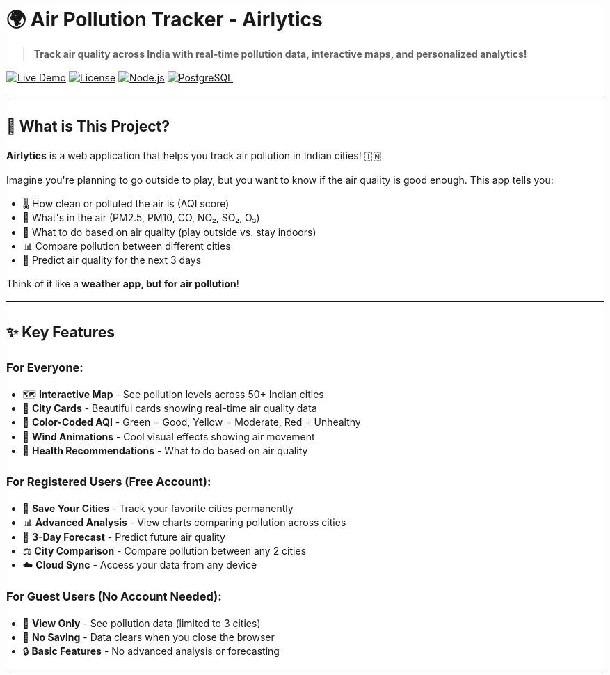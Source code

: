 # 🌍 Air Pollution Tracker - Airlytics

> **Track air quality across India with real-time pollution data, interactive maps, and personalized analytics!**

[![Live Demo](https://img.shields.io/badge/demo-live-brightgreen)](https://your-render-url.onrender.com)
[![License](https://img.shields.io/badge/license-MIT-blue.svg)](LICENSE)
[![Node.js](https://img.shields.io/badge/node-%3E%3D18.0.0-brightgreen)](https://nodejs.org)
[![PostgreSQL](https://img.shields.io/badge/postgresql-17-blue)](https://www.postgresql.org)

---

## 📖 What is This Project?

**Airlytics** is a web application that helps you track air pollution in Indian cities! 🇮🇳

Imagine you're planning to go outside to play, but you want to know if the air quality is good enough. This app tells you:
- 🌡️ How clean or polluted the air is (AQI score)
- 💨 What's in the air (PM2.5, PM10, CO, NO₂, SO₂, O₃)
- 🏥 What to do based on air quality (play outside vs. stay indoors)
- 📊 Compare pollution between different cities
- 🔮 Predict air quality for the next 3 days

Think of it like a **weather app, but for air pollution**!

---

## ✨ Key Features

### For Everyone:
- 🗺️ **Interactive Map** - See pollution levels across 50+ Indian cities
- 📍 **City Cards** - Beautiful cards showing real-time air quality data
- 🎨 **Color-Coded AQI** - Green = Good, Yellow = Moderate, Red = Unhealthy
- 💨 **Wind Animations** - Cool visual effects showing air movement
- 🏥 **Health Recommendations** - What to do based on air quality

### For Registered Users (Free Account):
- 💾 **Save Your Cities** - Track your favorite cities permanently
- 📊 **Advanced Analysis** - View charts comparing pollution across cities
- 🔮 **3-Day Forecast** - Predict future air quality
- ⚖️ **City Comparison** - Compare pollution between any 2 cities
- ☁️ **Cloud Sync** - Access your data from any device

### For Guest Users (No Account Needed):
- 👀 **View Only** - See pollution data (limited to 3 cities)
- 🚫 **No Saving** - Data clears when you close the browser
- 🔒 **Basic Features** - No advanced analysis or forecasting

---
